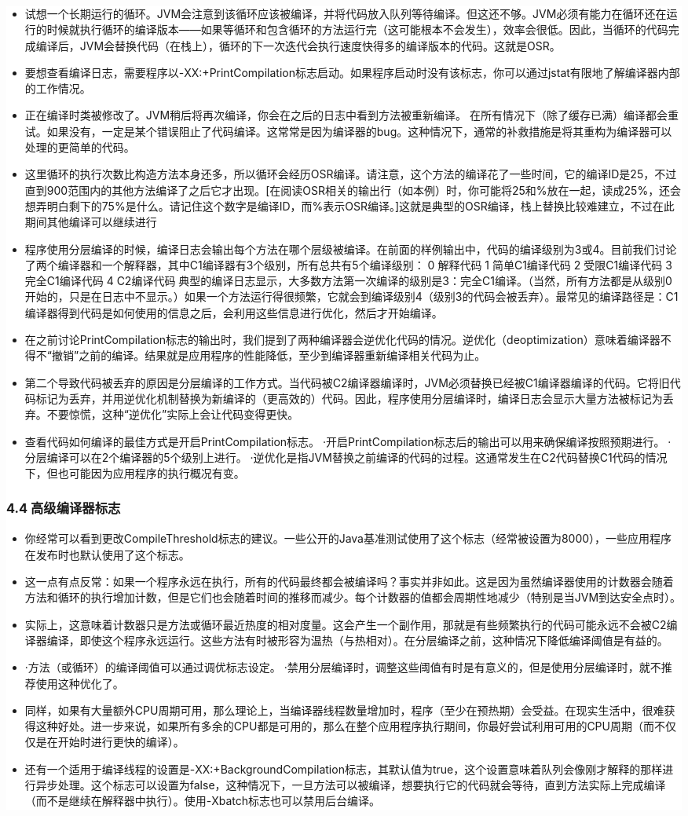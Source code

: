 * 试想一个长期运行的循环。JVM会注意到该循环应该被编译，并将代码放入队列等待编译。但这还不够。JVM必须有能力在循环还在运行的时候就执行循环的编译版本——如果等循环和包含循环的方法运行完（这可能根本不会发生），效率会很低。因此，当循环的代码完成编译后，JVM会替换代码（在栈上），循环的下一次迭代会执行速度快得多的编译版本的代码。这就是OSR。

* 要想查看编译日志，需要程序以-XX:+PrintCompilation标志启动。如果程序启动时没有该标志，你可以通过jstat有限地了解编译器内部的工作情况。

* 正在编译时类被修改了。JVM稍后将再次编译，你会在之后的日志中看到方法被重新编译。
在所有情况下（除了缓存已满）编译都会重试。如果没有，一定是某个错误阻止了代码编译。这常常是因为编译器的bug。这种情况下，通常的补救措施是将其重构为编译器可以处理的更简单的代码。

* 这里循环的执行次数比构造方法本身还多，所以循环会经历OSR编译。请注意，这个方法的编译花了一些时间，它的编译ID是25，不过直到900范围内的其他方法编译了之后它才出现。[在阅读OSR相关的输出行（如本例）时，你可能将25和%放在一起，读成25%，还会想弄明白剩下的75%是什么。请记住这个数字是编译ID，而%表示OSR编译。]这就是典型的OSR编译，栈上替换比较难建立，不过在此期间其他编译可以继续进行

* 程序使用分层编译的时候，编译日志会输出每个方法在哪个层级被编译。在前面的样例输出中，代码的编译级别为3或4。目前我们讨论了两个编译器和一个解释器，其中C1编译器有3个级别，所有总共有5个编译级别：
0
解释代码
1
简单C1编译代码
2
受限C1编译代码
3
完全C1编译代码
4
C2编译代码
典型的编译日志显示，大多数方法第一次编译的级别是3：完全C1编译。（当然，所有方法都是从级别0开始的，只是在日志中不显示。）如果一个方法运行得很频繁，它就会到编译级别4（级别3的代码会被丢弃）。最常见的编译路径是：C1编译器得到代码是如何使用的信息之后，会利用这些信息进行优化，然后才开始编译。

* 在之前讨论PrintCompilation标志的输出时，我们提到了两种编译器会逆优化代码的情况。逆优化（deoptimization）意味着编译器不得不“撤销”之前的编译。结果就是应用程序的性能降低，至少到编译器重新编译相关代码为止。

* 第二个导致代码被丢弃的原因是分层编译的工作方式。当代码被C2编译器编译时，JVM必须替换已经被C1编译器编译的代码。它将旧代码标记为丢弃，并用逆优化机制替换为新编译的（更高效的）代码。因此，程序使用分层编译时，编译日志会显示大量方法被标记为丢弃。不要惊慌，这种“逆优化”实际上会让代码变得更快。

* 查看代码如何编译的最佳方式是开启PrintCompilation标志。
·开启PrintCompilation标志后的输出可以用来确保编译按照预期进行。
·分层编译可以在2个编译器的5个级别上进行。
·逆优化是指JVM替换之前编译的代码的过程。这通常发生在C2代码替换C1代码的情况下，但也可能因为应用程序的执行概况有变。


### 4.4 高级编译器标志

* 你经常可以看到更改CompileThreshold标志的建议。一些公开的Java基准测试使用了这个标志（经常被设置为8000），一些应用程序在发布时也默认使用了这个标志。

* 这一点有点反常：如果一个程序永远在执行，所有的代码最终都会被编译吗？事实并非如此。这是因为虽然编译器使用的计数器会随着方法和循环的执行增加计数，但是它们也会随着时间的推移而减少。每个计数器的值都会周期性地减少（特别是当JVM到达安全点时）。

* 实际上，这意味着计数器只是方法或循环最近热度的相对度量。这会产生一个副作用，那就是有些频繁执行的代码可能永远不会被C2编译器编译，即使这个程序永远运行。这些方法有时被形容为温热（与热相对）。在分层编译之前，这种情况下降低编译阈值是有益的。

* ·方法（或循环）的编译阈值可以通过调优标志设定。
·禁用分层编译时，调整这些阈值有时是有意义的，但是使用分层编译时，就不推荐使用这种优化了。

* 同样，如果有大量额外CPU周期可用，那么理论上，当编译器线程数量增加时，程序（至少在预热期）会受益。在现实生活中，很难获得这种好处。进一步来说，如果所有多余的CPU都是可用的，那么在整个应用程序执行期间，你最好尝试利用可用的CPU周期（而不仅仅是在开始时进行更快的编译）。

* 还有一个适用于编译线程的设置是-XX:+BackgroundCompilation标志，其默认值为true，这个设置意味着队列会像刚才解释的那样进行异步处理。这个标志可以设置为false，这种情况下，一旦方法可以被编译，想要执行它的代码就会等待，直到方法实际上完成编译（而不是继续在解释器中执行）。使用-Xbatch标志也可以禁用后台编译。
